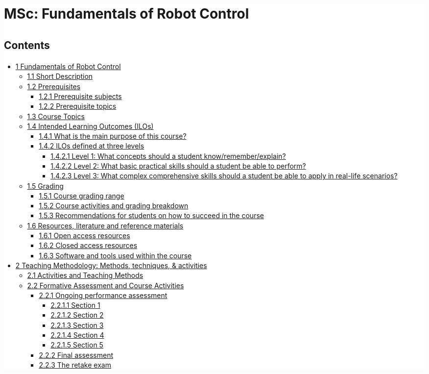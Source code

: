 






MSc: Fundamentals of Robot Control
==================================






Contents
--------


* [1 Fundamentals of Robot Control](#Fundamentals_of_Robot_Control)
	+ [1.1 Short Description](#Short_Description)
	+ [1.2 Prerequisites](#Prerequisites)
		- [1.2.1 Prerequisite subjects](#Prerequisite_subjects)
		- [1.2.2 Prerequisite topics](#Prerequisite_topics)
	+ [1.3 Course Topics](#Course_Topics)
	+ [1.4 Intended Learning Outcomes (ILOs)](#Intended_Learning_Outcomes_.28ILOs.29)
		- [1.4.1 What is the main purpose of this course?](#What_is_the_main_purpose_of_this_course.3F)
		- [1.4.2 ILOs defined at three levels](#ILOs_defined_at_three_levels)
			* [1.4.2.1 Level 1: What concepts should a student know/remember/explain?](#Level_1:_What_concepts_should_a_student_know.2Fremember.2Fexplain.3F)
			* [1.4.2.2 Level 2: What basic practical skills should a student be able to perform?](#Level_2:_What_basic_practical_skills_should_a_student_be_able_to_perform.3F)
			* [1.4.2.3 Level 3: What complex comprehensive skills should a student be able to apply in real-life scenarios?](#Level_3:_What_complex_comprehensive_skills_should_a_student_be_able_to_apply_in_real-life_scenarios.3F)
	+ [1.5 Grading](#Grading)
		- [1.5.1 Course grading range](#Course_grading_range)
		- [1.5.2 Course activities and grading breakdown](#Course_activities_and_grading_breakdown)
		- [1.5.3 Recommendations for students on how to succeed in the course](#Recommendations_for_students_on_how_to_succeed_in_the_course)
	+ [1.6 Resources, literature and reference materials](#Resources.2C_literature_and_reference_materials)
		- [1.6.1 Open access resources](#Open_access_resources)
		- [1.6.2 Closed access resources](#Closed_access_resources)
		- [1.6.3 Software and tools used within the course](#Software_and_tools_used_within_the_course)
* [2 Teaching Methodology: Methods, techniques, & activities](#Teaching_Methodology:_Methods.2C_techniques.2C_.26_activities)
	+ [2.1 Activities and Teaching Methods](#Activities_and_Teaching_Methods)
	+ [2.2 Formative Assessment and Course Activities](#Formative_Assessment_and_Course_Activities)
		- [2.2.1 Ongoing performance assessment](#Ongoing_performance_assessment)
			* [2.2.1.1 Section 1](#Section_1)
			* [2.2.1.2 Section 2](#Section_2)
			* [2.2.1.3 Section 3](#Section_3)
			* [2.2.1.4 Section 4](#Section_4)
			* [2.2.1.5 Section 5](#Section_5)
		- [2.2.2 Final assessment](#Final_assessment)
		- [2.2.3 The retake exam](#The_retake_exam)
